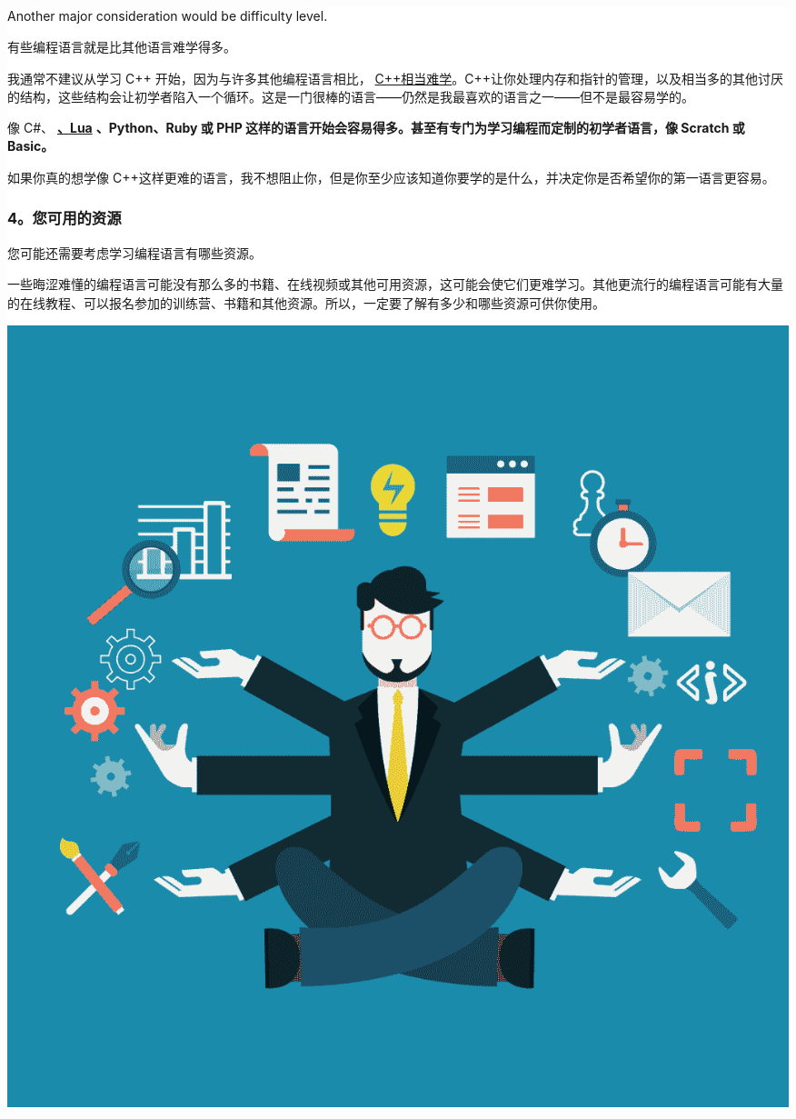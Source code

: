 
Another major consideration would be difficulty level.

有些编程语言就是比其他语言难学得多。

我通常不建议从学习 C++ 开始，因为与许多其他编程语言相比， [C++相当难学](https://www.youtube.com/watch?v=sXr2gRk8nco)。C++让你处理内存和指针的管理，以及相当多的其他讨厌的结构，这些结构会让初学者陷入一个循环。这是一门很棒的语言——仍然是我最喜欢的语言之一——但不是最容易学的。

像 C#、 [**、Lua**](https://simpleprogrammer.com/2013/12/03/beginning-lua/) **、Python、Ruby 或 PHP 这样的语言开始会容易得多。甚至有专门为学习编程而定制的初学者语言，像 Scratch 或 Basic。**

如果你真的想学像 C++这样更难的语言，我不想阻止你，但是你至少应该知道你要学的是什么，并决定你是否希望你的第一语言更容易。

### **4。您可用的资源**

您可能还需要考虑学习编程语言有哪些资源。

一些晦涩难懂的编程语言可能没有那么多的书籍、在线视频或其他可用资源，这可能会使它们更难学习。其他更流行的编程语言可能有大量的在线教程、可以报名参加的训练营、书籍和其他资源。所以，一定要了解有多少和哪些资源可供你使用。

![Available Resources](img/73aa23041d246d92d62c092afa1c3944.png)
